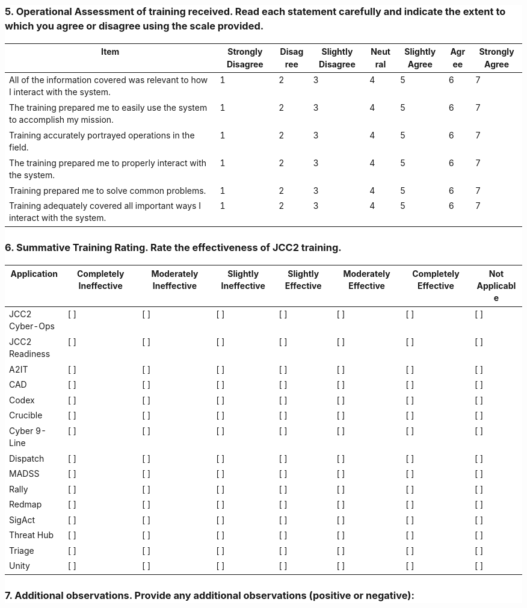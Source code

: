 ### 5. Operational Assessment of training received. Read each statement carefully and indicate the extent to which you agree or disagree using the scale provided.

| Item | Strongly Disagree | Disagree | Slightly Disagree | Neutral | Slightly Agree | Agree | Strongly Agree |
|------|-------------------|----------|-------------------|---------|----------------|-------|----------------|
| All of the information covered was relevant to how I interact with the system. | 1 | 2 | 3 | 4 | 5 | 6 | 7 |
| The training prepared me to easily use the system to accomplish my mission. | 1 | 2 | 3 | 4 | 5 | 6 | 7 |
| Training accurately portrayed operations in the field. | 1 | 2 | 3 | 4 | 5 | 6 | 7 |
| The training prepared me to properly interact with the system. | 1 | 2 | 3 | 4 | 5 | 6 | 7 |
| Training prepared me to solve common problems. | 1 | 2 | 3 | 4 | 5 | 6 | 7 |
| Training adequately covered all important ways I interact with the system. | 1 | 2 | 3 | 4 | 5 | 6 | 7 |

### 6. Summative Training Rating. Rate the effectiveness of JCC2 training.

| Application | Completely Ineffective | Moderately Ineffective | Slightly Ineffective | Slightly Effective | Moderately Effective | Completely Effective | Not Applicable |
|------------|----------------------|----------------------|--------------------|--------------------|--------------------|--------------------|----------------|
| JCC2 Cyber-Ops | [ ] | [ ] | [ ] | [ ] | [ ] | [ ] | [ ] |
| JCC2 Readiness | [ ] | [ ] | [ ] | [ ] | [ ] | [ ] | [ ] |
| A2IT | [ ] | [ ] | [ ] | [ ] | [ ] | [ ] | [ ] |
| CAD | [ ] | [ ] | [ ] | [ ] | [ ] | [ ] | [ ] |
| Codex | [ ] | [ ] | [ ] | [ ] | [ ] | [ ] | [ ] |
| Crucible | [ ] | [ ] | [ ] | [ ] | [ ] | [ ] | [ ] |
| Cyber 9-Line | [ ] | [ ] | [ ] | [ ] | [ ] | [ ] | [ ] |
| Dispatch | [ ] | [ ] | [ ] | [ ] | [ ] | [ ] | [ ] |
| MADSS | [ ] | [ ] | [ ] | [ ] | [ ] | [ ] | [ ] |
| Rally | [ ] | [ ] | [ ] | [ ] | [ ] | [ ] | [ ] |
| Redmap | [ ] | [ ] | [ ] | [ ] | [ ] | [ ] | [ ] |
| SigAct | [ ] | [ ] | [ ] | [ ] | [ ] | [ ] | [ ] |
| Threat Hub | [ ] | [ ] | [ ] | [ ] | [ ] | [ ] | [ ] |
| Triage | [ ] | [ ] | [ ] | [ ] | [ ] | [ ] | [ ] |
| Unity | [ ] | [ ] | [ ] | [ ] | [ ] | [ ] | [ ] |

### 7. Additional observations. Provide any additional observations (positive or negative):
